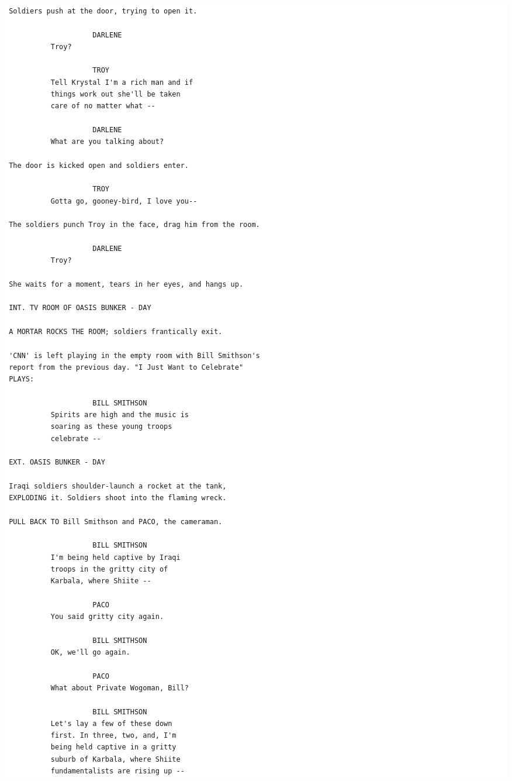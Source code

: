      Soldiers push at the door, trying to open it.

                         DARLENE
               Troy?

                         TROY
               Tell Krystal I'm a rich man and if
               things work out she'll be taken
               care of no matter what --

                         DARLENE
               What are you talking about?

     The door is kicked open and soldiers enter.

                         TROY
               Gotta go, gooney-bird, I love you--

     The soldiers punch Troy in the face, drag him from the room.

                         DARLENE
               Troy?

     She waits for a moment, tears in her eyes, and hangs up.

     INT. TV ROOM OF OASIS BUNKER - DAY

     A MORTAR ROCKS THE ROOM; soldiers frantically exit.

     'CNN' is left playing in the empty room with Bill Smithson's
     report from the previous day. "I Just Want to Celebrate"
     PLAYS:

                         BILL SMITHSON
               Spirits are high and the music is
               soaring as these young troops
               celebrate --

     EXT. OASIS BUNKER - DAY

     Iraqi soldiers shoulder-launch a rocket at the tank,
     EXPLODING it. Soldiers shoot into the flaming wreck.

     PULL BACK TO Bill Smithson and PACO, the cameraman.

                         BILL SMITHSON
               I'm being held captive by Iraqi
               troops in the gritty city of
               Karbala, where Shiite --

                         PACO
               You said gritty city again.

                         BILL SMITHSON
               OK, we'll go again.

                         PACO
               What about Private Wogoman, Bill?

                         BILL SMITHSON
               Let's lay a few of these down
               first. In three, two, and, I'm
               being held captive in a gritty
               suburb of Karbala, where Shiite
               fundamentalists are rising up --
